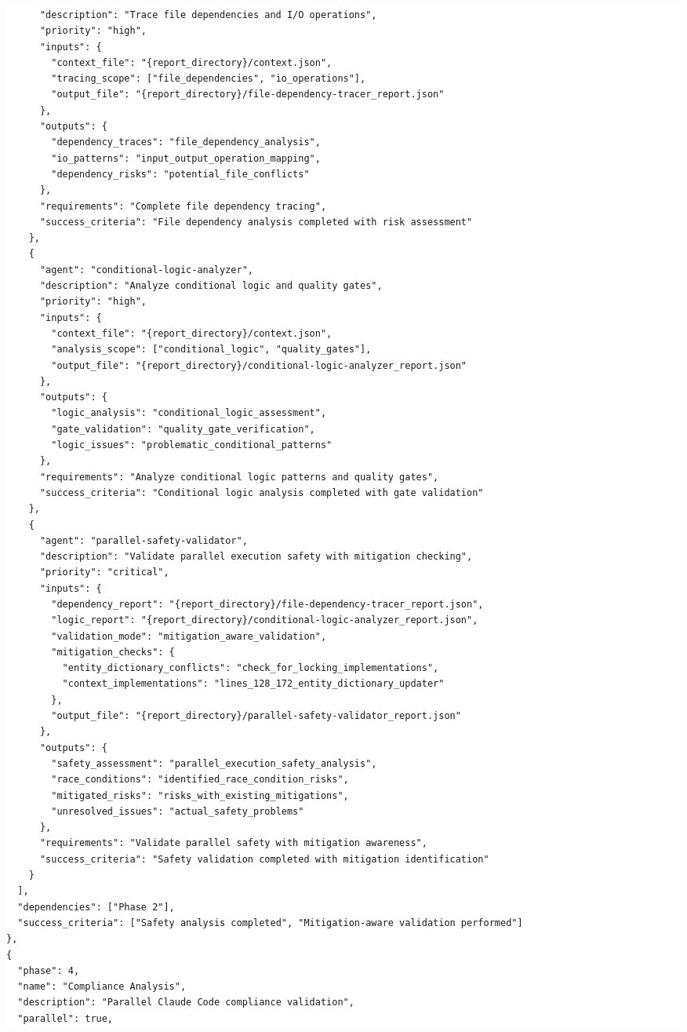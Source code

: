           "description": "Trace file dependencies and I/O operations",
          "priority": "high",
          "inputs": {
            "context_file": "{report_directory}/context.json",
            "tracing_scope": ["file_dependencies", "io_operations"],
            "output_file": "{report_directory}/file-dependency-tracer_report.json"
          },
          "outputs": {
            "dependency_traces": "file_dependency_analysis",
            "io_patterns": "input_output_operation_mapping",
            "dependency_risks": "potential_file_conflicts"
          },
          "requirements": "Complete file dependency tracing",
          "success_criteria": "File dependency analysis completed with risk assessment"
        },
        {
          "agent": "conditional-logic-analyzer",
          "description": "Analyze conditional logic and quality gates",
          "priority": "high",
          "inputs": {
            "context_file": "{report_directory}/context.json",
            "analysis_scope": ["conditional_logic", "quality_gates"],
            "output_file": "{report_directory}/conditional-logic-analyzer_report.json"
          },
          "outputs": {
            "logic_analysis": "conditional_logic_assessment",
            "gate_validation": "quality_gate_verification",
            "logic_issues": "problematic_conditional_patterns"
          },
          "requirements": "Analyze conditional logic patterns and quality gates",
          "success_criteria": "Conditional logic analysis completed with gate validation"
        },
        {
          "agent": "parallel-safety-validator",
          "description": "Validate parallel execution safety with mitigation checking",
          "priority": "critical",
          "inputs": {
            "dependency_report": "{report_directory}/file-dependency-tracer_report.json",
            "logic_report": "{report_directory}/conditional-logic-analyzer_report.json",
            "validation_mode": "mitigation_aware_validation",
            "mitigation_checks": {
              "entity_dictionary_conflicts": "check_for_locking_implementations",
              "context_implementations": "lines_128_172_entity_dictionary_updater"
            },
            "output_file": "{report_directory}/parallel-safety-validator_report.json"
          },
          "outputs": {
            "safety_assessment": "parallel_execution_safety_analysis",
            "race_conditions": "identified_race_condition_risks",
            "mitigated_risks": "risks_with_existing_mitigations",
            "unresolved_issues": "actual_safety_problems"
          },
          "requirements": "Validate parallel safety with mitigation awareness",
          "success_criteria": "Safety validation completed with mitigation identification"
        }
      ],
      "dependencies": ["Phase 2"],
      "success_criteria": ["Safety analysis completed", "Mitigation-aware validation performed"]
    },
    {
      "phase": 4,
      "name": "Compliance Analysis",
      "description": "Parallel Claude Code compliance validation",
      "parallel": true,